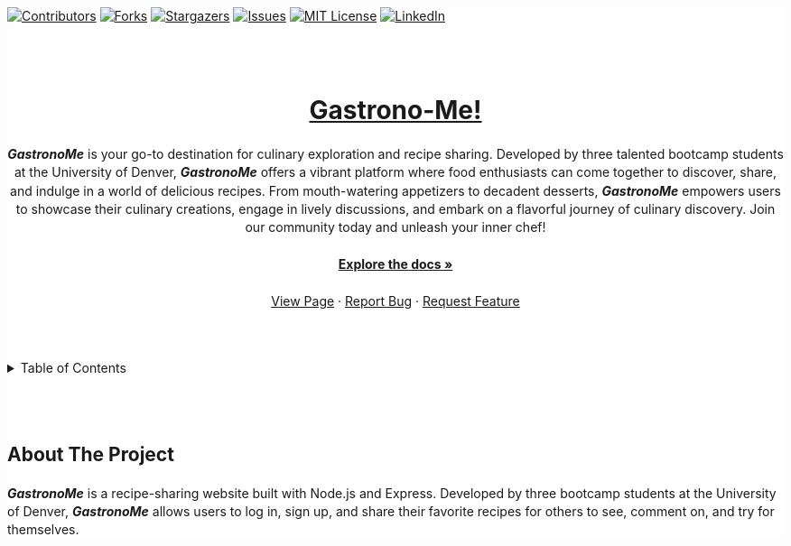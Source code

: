 <a name="readme-top"></a>

[![Contributors][contributors-shield]][contributors-url]
[![Forks][forks-shield]][forks-url]
[![Stargazers][stars-shield]][stars-url]
[![Issues][issues-shield]][issues-url]
[![MIT License][license-shield]][license-url]
[![LinkedIn][linkedin-shield]][linkedin-url]
</br>

<br />
<div align="center">
  <a href="https://gastronome.onrender.com">

<h1 align="center">Gastrono-Me!</h1></a>

  <p align="center">

<strong><i>GastronoMe</i></strong> is your go-to destination for culinary exploration and recipe sharing. Developed by three talented bootcamp students at the University of Denver, <strong><i>GastronoMe</i></strong> offers a vibrant platform where food enthusiasts can come together to discover, share, and indulge in a world of delicious recipes. From mouth-watering appetizers to decadent desserts, <strong><i>GastronoMe</i></strong> empowers users to showcase their culinary creations, engage in lively discussions, and embark on a flavorful journey of culinary discovery. Join our community today and unleash your inner chef!
    </br>
    </br>
    <a href="https://github.com/beckpull/gastronome"><strong>Explore the docs »</strong></a>
    </br>
    </br>
    <a href="https://gastronome.onrender.com">View Page</a>
    ·
    <a href="https://github.com/beckpull/gastronome/issues">Report Bug</a>
    ·
    <a href="https://github.com/beckpull/gastronome/issues">Request Feature</a>
  </p>
</div>

</br>
</br>


<details><summary>Table of Contents</summary></details>

</br>
</br>



## About The Project

<strong><i>GastronoMe</i></strong> is a recipe-sharing website built with Node.js and Express. Developed by three bootcamp students at the University of Denver, <strong><i>GastronoMe</i></strong> allows users to log in, sign up, and share their favorite recipes for others to see, comment on, and try for themselves.


[contributors-shield]: https://img.shields.io/github/contributors/beckpull/gastronome.svg?style=for-the-badge
[contributors-url]: https://github.com/beckpull/gastronome/graphs/contributors
[forks-shield]: https://img.shields.io/github/forks/beckpull/gastronome.svg?style=for-the-badge
[forks-url]: https://github.com/beckpull/gastronome/network/members
[stars-shield]: https://img.shields.io/github/stars/beckpull/gastronome.svg?style=for-the-badge
[stars-url]: https://github.com/beckpull/gastronome/stargazers
[issues-shield]: https://img.shields.io/github/issues/beckpull/gastronome.svg?style=for-the-badge
[issues-url]: https://github.com/beckpull/gastronome/issues
[license-shield]: https://img.shields.io/github/license/beckpull/gastronome.svg?style=for-the-badge
[license-url]: https://github.com/beckpull/gastronome/blob/main/LICENSE
[product-screenshot]: images/screenshot.png
[NodeJS]: https://img.shields.io/badge/node.js-6DA55F?style=for-the-badge&logo=node.js&logoColor=white
[Node-url]: https://nodejs.org/en
[JQuery.com]: https://img.shields.io/badge/jQuery-0769AD?style=for-the-badge&logo=jquery&logoColor=white
[JQuery-url]: https://jquery.com
[Bulma]: https://img.shields.io/badge/bulma-00D0B1?style=for-the-badge&logo=bulma&logoColor=white
[linkedin-shield]: https://img.shields.io/badge/linkedin-%230077B5.svg?style=for-the-badge&logo=linkedin&logoColor=white
[linkedin-url]: https://linkedin.com/in/beckpull/
[stackoverflow-shield]: https://img.shields.io/badge/-Stackoverflow-FE7A16?style=for-the-badge&logo=stack-overflow&logoColor=white
[jest-shield]: https://img.shields.io/badge/-jest-%23C21325?style=for-the-badge&logo=jest&logoColor=white
[inquirer-shield]: https://img.shields.io/badge/dependency-inquirer-black
[inquirer-url]: https://www.npmjs.com/package/inquirer